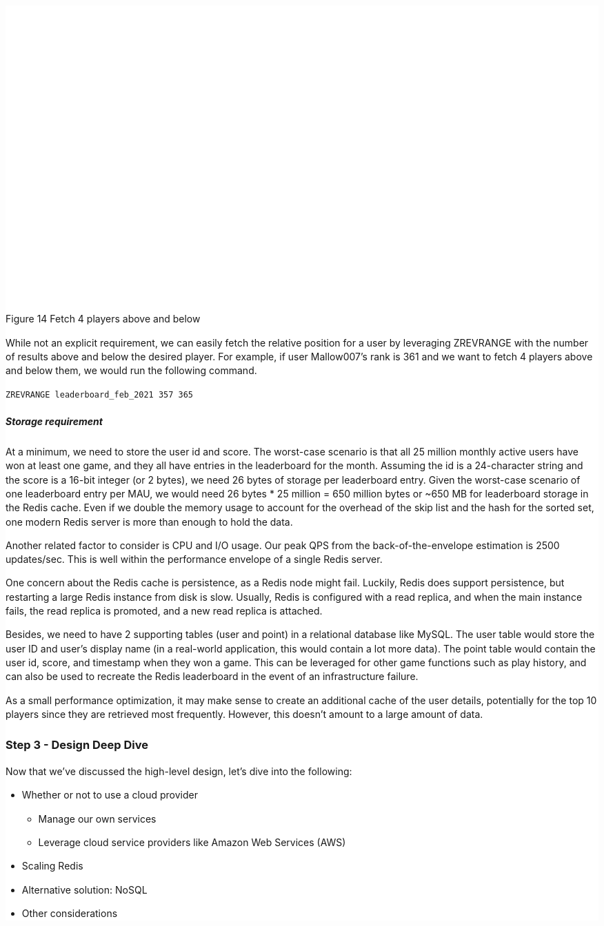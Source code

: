 ![](data:image/svg+xml,%3csvg%20xmlns=%27http://www.w3.org/2000/svg%27%20version=%271.1%27%20width=%27500%27%20height=%27426%27/%3e)![Figure 14 Fetch 4 players above and below](data:image/gif;base64,R0lGODlhAQABAIAAAAAAAP///yH5BAEAAAAALAAAAAABAAEAAAIBRAA7)

Figure 14 Fetch 4 players above and below

While not an explicit requirement, we can easily fetch the relative position for a user by leveraging ZREVRANGE with the number of results above and below the desired player. For example, if user Mallow007’s rank is 361 and we want to fetch 4 players above and below them, we would run the following command.

```
ZREVRANGE leaderboard_feb_2021 357 365
```

##### Storage requirement

At a minimum, we need to store the user id and score. The worst-case scenario is that all 25 million monthly active users have won at least one game, and they all have entries in the leaderboard for the month. Assuming the id is a 24-character string and the score is a 16-bit integer (or 2 bytes), we need 26 bytes of storage per leaderboard entry. Given the worst-case scenario of one leaderboard entry per MAU, we would need 26 bytes \* 25 million = 650 million bytes or ~650 MB for leaderboard storage in the Redis cache. Even if we double the memory usage to account for the overhead of the skip list and the hash for the sorted set, one modern Redis server is more than enough to hold the data.

Another related factor to consider is CPU and I/O usage. Our peak QPS from the back-of-the-envelope estimation is 2500 updates/sec. This is well within the performance envelope of a single Redis server.

One concern about the Redis cache is persistence, as a Redis node might fail. Luckily, Redis does support persistence, but restarting a large Redis instance from disk is slow. Usually, Redis is configured with a read replica, and when the main instance fails, the read replica is promoted, and a new read replica is attached.

Besides, we need to have 2 supporting tables (user and point) in a relational database like MySQL. The user table would store the user ID and user’s display name (in a real-world application, this would contain a lot more data). The point table would contain the user id, score, and timestamp when they won a game. This can be leveraged for other game functions such as play history, and can also be used to recreate the Redis leaderboard in the event of an infrastructure failure.

As a small performance optimization, it may make sense to create an additional cache of the user details, potentially for the top 10 players since they are retrieved most frequently. However, this doesn’t amount to a large amount of data.

### Step 3 - Design Deep Dive

Now that we’ve discussed the high-level design, let’s dive into the following:

*   Whether or not to use a cloud provider
    
    *   Manage our own services
        
    *   Leverage cloud service providers like Amazon Web Services (AWS)
        
*   Scaling Redis
    
*   Alternative solution: NoSQL
    
*   Other considerations
    